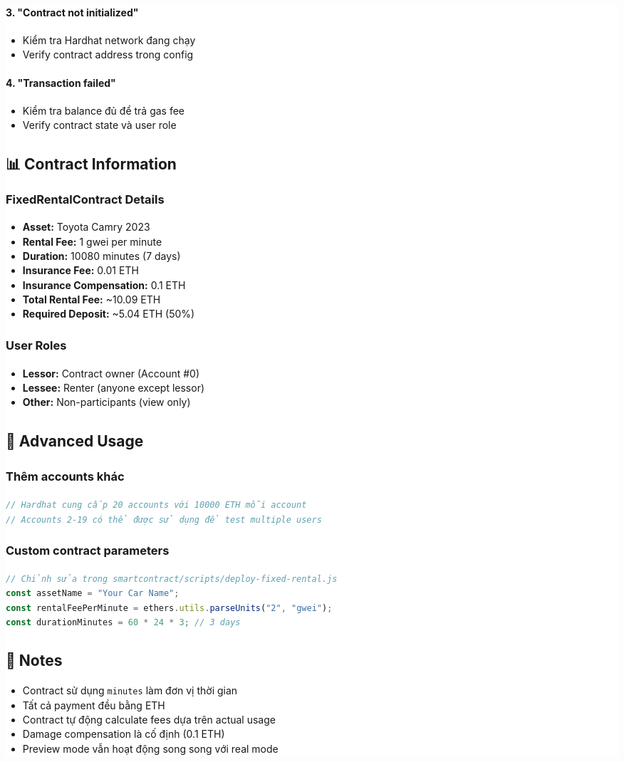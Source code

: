 #### 3. "Contract not initialized"
- Kiểm tra Hardhat network đang chạy
- Verify contract address trong config

#### 4. "Transaction failed"
- Kiểm tra balance đủ để trả gas fee
- Verify contract state và user role

## 📊 Contract Information

### FixedRentalContract Details
- **Asset:** Toyota Camry 2023
- **Rental Fee:** 1 gwei per minute
- **Duration:** 10080 minutes (7 days)
- **Insurance Fee:** 0.01 ETH
- **Insurance Compensation:** 0.1 ETH
- **Total Rental Fee:** ~10.09 ETH
- **Required Deposit:** ~5.04 ETH (50%)

### User Roles
- **Lessor:** Contract owner (Account #0)
- **Lessee:** Renter (anyone except lessor)
- **Other:** Non-participants (view only)

## 🚀 Advanced Usage

### Thêm accounts khác
```javascript
// Hardhat cung cấp 20 accounts với 10000 ETH mỗi account
// Accounts 2-19 có thể được sử dụng để test multiple users
```

### Custom contract parameters
```javascript
// Chỉnh sửa trong smartcontract/scripts/deploy-fixed-rental.js
const assetName = "Your Car Name";
const rentalFeePerMinute = ethers.utils.parseUnits("2", "gwei");
const durationMinutes = 60 * 24 * 3; // 3 days
```

## 📝 Notes

- Contract sử dụng `minutes` làm đơn vị thời gian
- Tất cả payment đều bằng ETH
- Contract tự động calculate fees dựa trên actual usage
- Damage compensation là cố định (0.1 ETH)
- Preview mode vẫn hoạt động song song với real mode
